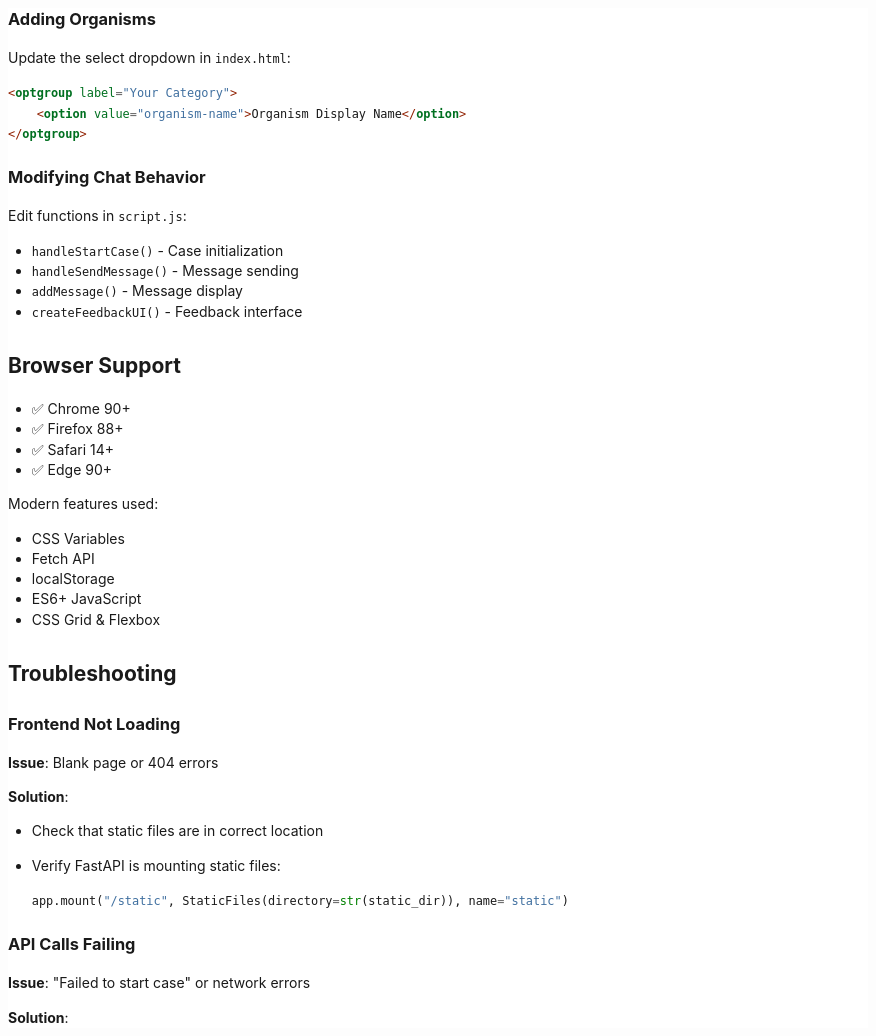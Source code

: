 ### Adding Organisms

Update the select dropdown in `index.html`:

```html
<optgroup label="Your Category">
    <option value="organism-name">Organism Display Name</option>
</optgroup>
```

### Modifying Chat Behavior

Edit functions in `script.js`:

- `handleStartCase()` - Case initialization
- `handleSendMessage()` - Message sending
- `addMessage()` - Message display
- `createFeedbackUI()` - Feedback interface

## Browser Support

- ✅ Chrome 90+
- ✅ Firefox 88+
- ✅ Safari 14+
- ✅ Edge 90+

Modern features used:

- CSS Variables
- Fetch API
- localStorage
- ES6+ JavaScript
- CSS Grid & Flexbox

## Troubleshooting

### Frontend Not Loading

**Issue**: Blank page or 404 errors

**Solution**:

- Check that static files are in correct location
- Verify FastAPI is mounting static files:

  ```python
  app.mount("/static", StaticFiles(directory=str(static_dir)), name="static")
  ```

### API Calls Failing

**Issue**: "Failed to start case" or network errors

**Solution**:
